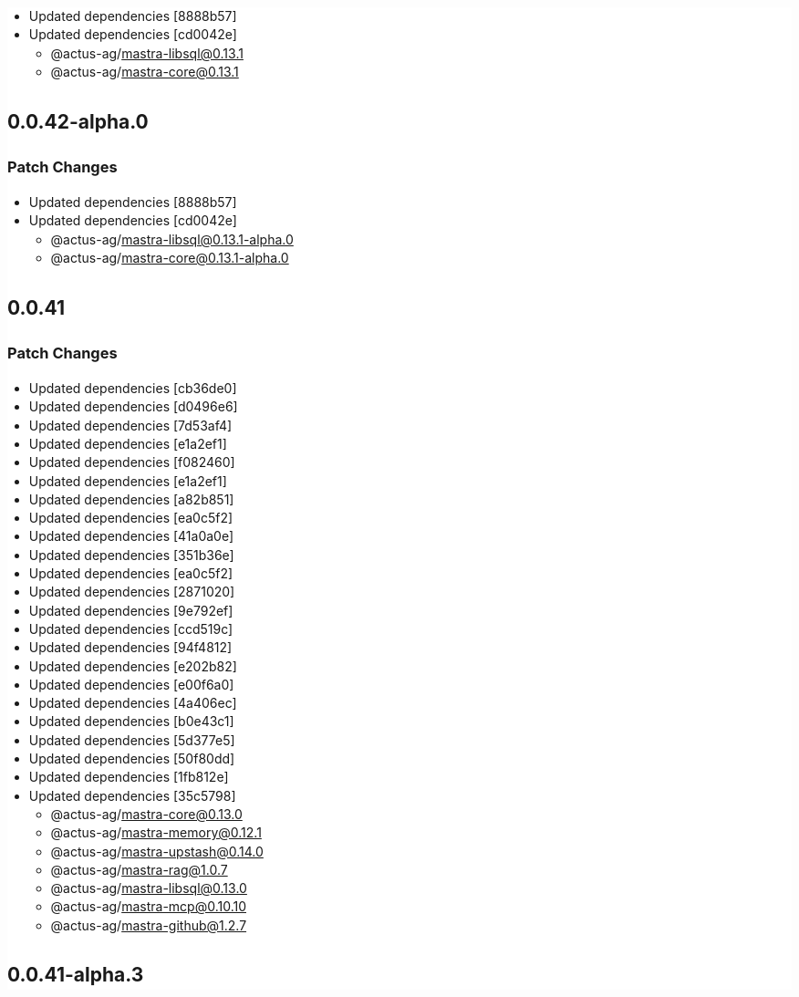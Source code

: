 - Updated dependencies [8888b57]
- Updated dependencies [cd0042e]
  - @actus-ag/mastra-libsql@0.13.1
  - @actus-ag/mastra-core@0.13.1

## 0.0.42-alpha.0

### Patch Changes

- Updated dependencies [8888b57]
- Updated dependencies [cd0042e]
  - @actus-ag/mastra-libsql@0.13.1-alpha.0
  - @actus-ag/mastra-core@0.13.1-alpha.0

## 0.0.41

### Patch Changes

- Updated dependencies [cb36de0]
- Updated dependencies [d0496e6]
- Updated dependencies [7d53af4]
- Updated dependencies [e1a2ef1]
- Updated dependencies [f082460]
- Updated dependencies [e1a2ef1]
- Updated dependencies [a82b851]
- Updated dependencies [ea0c5f2]
- Updated dependencies [41a0a0e]
- Updated dependencies [351b36e]
- Updated dependencies [ea0c5f2]
- Updated dependencies [2871020]
- Updated dependencies [9e792ef]
- Updated dependencies [ccd519c]
- Updated dependencies [94f4812]
- Updated dependencies [e202b82]
- Updated dependencies [e00f6a0]
- Updated dependencies [4a406ec]
- Updated dependencies [b0e43c1]
- Updated dependencies [5d377e5]
- Updated dependencies [50f80dd]
- Updated dependencies [1fb812e]
- Updated dependencies [35c5798]
  - @actus-ag/mastra-core@0.13.0
  - @actus-ag/mastra-memory@0.12.1
  - @actus-ag/mastra-upstash@0.14.0
  - @actus-ag/mastra-rag@1.0.7
  - @actus-ag/mastra-libsql@0.13.0
  - @actus-ag/mastra-mcp@0.10.10
  - @actus-ag/mastra-github@1.2.7

## 0.0.41-alpha.3

